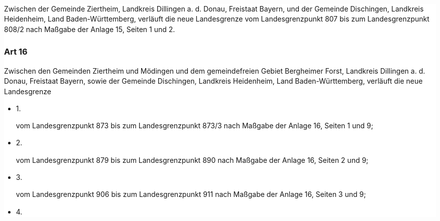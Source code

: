 Zwischen der Gemeinde Ziertheim, Landkreis Dillingen a. d. Donau,
Freistaat Bayern, und der Gemeinde Dischingen, Landkreis Heidenheim,
Land Baden-Württemberg, verläuft die neue Landesgrenze vom
Landesgrenzpunkt 807 bis zum Landesgrenzpunkt 808/2 nach Maßgabe der
Anlage 15, Seiten 1 und 2.

</div>

</div>

</div>

</div>

<span id="BJNR024690988BJNE001700326.html"></span>

### Art 16  

<div>

<div class="jnhtml">

<div>

<div class="jurAbsatz">

Zwischen den Gemeinden Ziertheim und Mödingen und dem gemeindefreien
Gebiet Bergheimer Forst, Landkreis Dillingen a. d. Donau, Freistaat
Bayern, sowie der Gemeinde Dischingen, Landkreis Heidenheim, Land
Baden-Württemberg, verläuft die neue Landesgrenze

  - 1\.
    
    <div style="">
    
    vom Landesgrenzpunkt 873 bis zum Landesgrenzpunkt 873/3 nach Maßgabe
    der Anlage 16, Seiten 1 und 9;
    
    </div>

  - 2\.
    
    <div style="">
    
    vom Landesgrenzpunkt 879 bis zum Landesgrenzpunkt 890 nach Maßgabe
    der Anlage 16, Seiten 2 und 9;
    
    </div>

  - 3\.
    
    <div style="">
    
    vom Landesgrenzpunkt 906 bis zum Landesgrenzpunkt 911 nach Maßgabe
    der Anlage 16, Seiten 3 und 9;
    
    </div>

  - 4\.
    
    <div style="">
    